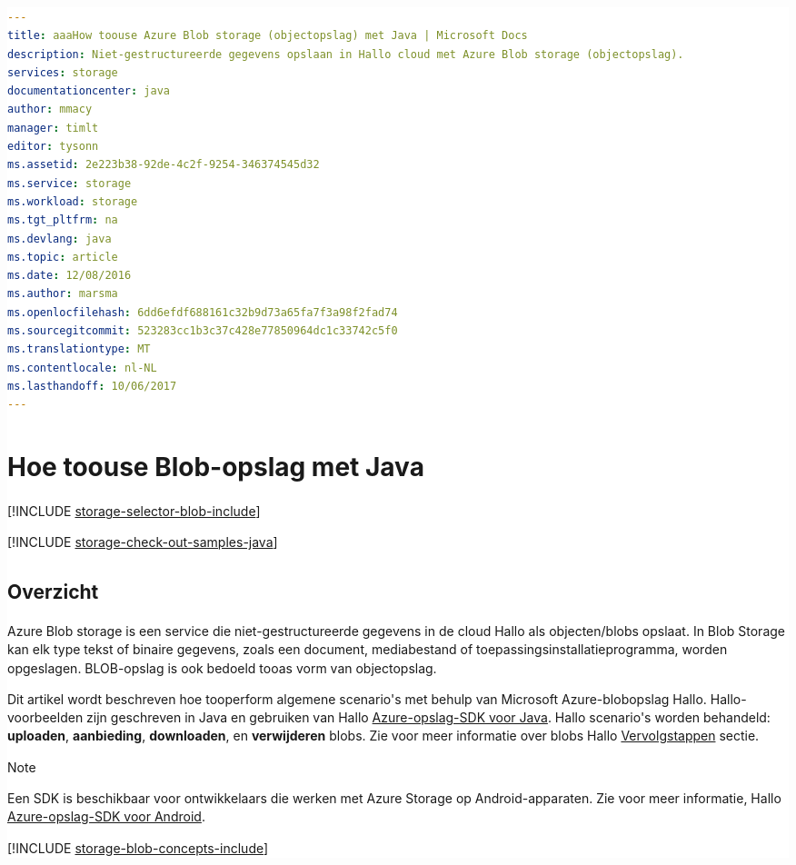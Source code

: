 ```yaml
---
title: aaaHow toouse Azure Blob storage (objectopslag) met Java | Microsoft Docs
description: Niet-gestructureerde gegevens opslaan in Hallo cloud met Azure Blob storage (objectopslag).
services: storage
documentationcenter: java
author: mmacy
manager: timlt
editor: tysonn
ms.assetid: 2e223b38-92de-4c2f-9254-346374545d32
ms.service: storage
ms.workload: storage
ms.tgt_pltfrm: na
ms.devlang: java
ms.topic: article
ms.date: 12/08/2016
ms.author: marsma
ms.openlocfilehash: 6dd6efdf688161c32b9d73a65fa7f3a98f2fad74
ms.sourcegitcommit: 523283cc1b3c37c428e77850964dc1c33742c5f0
ms.translationtype: MT
ms.contentlocale: nl-NL
ms.lasthandoff: 10/06/2017
---
```

# <a name="how-toouse-blob-storage-from-java"></a>Hoe toouse Blob-opslag met Java
[!INCLUDE [storage-selector-blob-include](../../includes/storage-selector-blob-include.md)]

[!INCLUDE [storage-check-out-samples-java](../../includes/storage-check-out-samples-java.md)]

## <a name="overview"></a>Overzicht
Azure Blob storage is een service die niet-gestructureerde gegevens in de cloud Hallo als objecten/blobs opslaat. In Blob Storage kan elk type tekst of binaire gegevens, zoals een document, mediabestand of toepassingsinstallatieprogramma, worden opgeslagen. BLOB-opslag is ook bedoeld tooas vorm van objectopslag.

Dit artikel wordt beschreven hoe tooperform algemene scenario's met behulp van Microsoft Azure-blobopslag Hallo. Hallo-voorbeelden zijn geschreven in Java en gebruiken van Hallo [Azure-opslag-SDK voor Java][Azure Storage SDK for Java]. Hallo scenario's worden behandeld: **uploaden**, **aanbieding**, **downloaden**, en **verwijderen** blobs. Zie voor meer informatie over blobs Hallo [Vervolgstappen](#Next-Steps) sectie.

> [!NOTE]
> Een SDK is beschikbaar voor ontwikkelaars die werken met Azure Storage op Android-apparaten. Zie voor meer informatie, Hallo [Azure-opslag-SDK voor Android][Azure Storage SDK for Android].
>
>

[!INCLUDE [storage-blob-concepts-include](../../includes/storage-blob-concepts-include.md)]


[Azure SDK for Java]: http://go.microsoft.com/fwlink/?LinkID=525671
[Azure Storage SDK for Java]: https://github.com/azure/azure-storage-java
[Azure Storage SDK for Android]: https://github.com/azure/azure-storage-android
[naslaginformatie over Azure Storage Client SDK]: http://dl.windowsazure.com/storage/javadoc/
[Azure Storage REST API]: https://msdn.microsoft.com/library/azure/dd179355.aspx
[Azure Storage Team Blog]: http://blogs.msdn.com/b/windowsazurestorage/